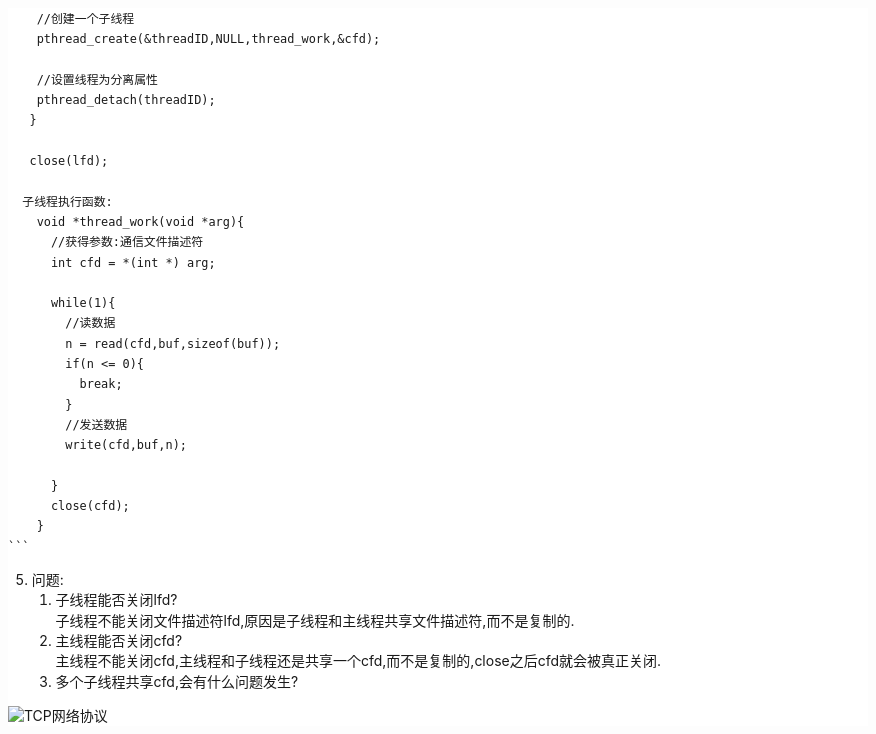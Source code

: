         //创建一个子线程
        pthread_create(&threadID,NULL,thread_work,&cfd);

        //设置线程为分离属性
        pthread_detach(threadID);
       }

       close(lfd);
    
      子线程执行函数:
        void *thread_work(void *arg){
          //获得参数:通信文件描述符
          int cfd = *(int *) arg;

          while(1){
            //读数据
            n = read(cfd,buf,sizeof(buf));
            if(n <= 0){
              break;
            }
            //发送数据
            write(cfd,buf,n);

          }
          close(cfd);
        } 
    ```
5. 问题:
   1. 子线程能否关闭lfd?    
      子线程不能关闭文件描述符lfd,原因是子线程和主线程共享文件描述符,而不是复制的.
   2. 主线程能否关闭cfd?  
      主线程不能关闭cfd,主线程和子线程还是共享一个cfd,而不是复制的,close之后cfd就会被真正关闭.
   3. 多个子线程共享cfd,会有什么问题发生?  
      
![TCP网络协议](https://github.com/Yaoguang161/image/blob/master/image_1/TCP%E7%8A%B6%E6%80%81%E8%BD%AC%E6%8D%A2%E5%9B%BE.png)
